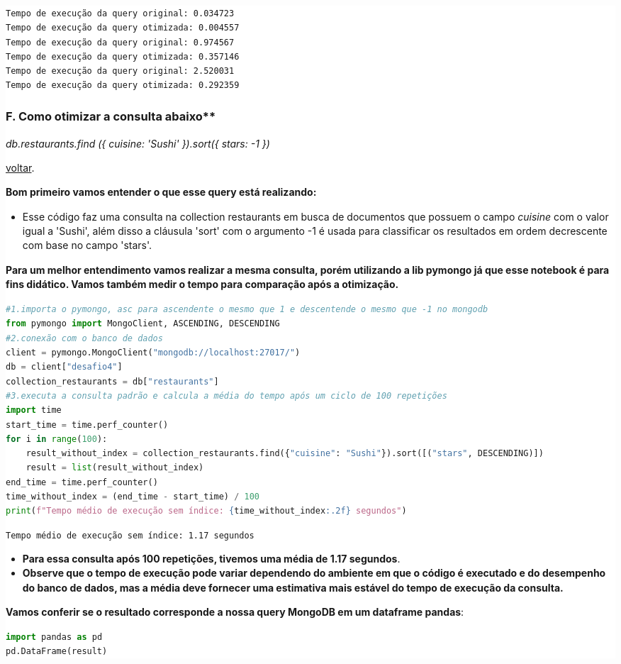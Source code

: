     Tempo de execução da query original: 0.034723
    Tempo de execução da query otimizada: 0.004557
    Tempo de execução da query original: 0.974567
    Tempo de execução da query otimizada: 0.357146
    Tempo de execução da query original: 2.520031
    Tempo de execução da query otimizada: 0.292359
    

### F. Como otimizar a consulta abaixo**

*db.restaurants.find ({ cuisine: 'Sushi' }).sort({ stars: -1 })*

<a id="ancora5.3"></a>
[voltar](#ancora).

**Bom primeiro vamos entender o que esse query está realizando:**
* Esse código faz uma consulta na collection restaurants em busca de documentos que possuem 
  o campo _cuisine_ com o valor igual a 'Sushi', além disso a cláusula 'sort' com o argumento
  -1 é usada para classificar os resultados em ordem decrescente com base no campo 'stars'.

**Para um melhor entendimento vamos realizar a mesma consulta,
porém utilizando a lib pymongo já que esse notebook é para fins didático.
Vamos também medir o tempo para comparação após a otimização.**


```python
#1.importa o pymongo, asc para ascendente o mesmo que 1 e descentende o mesmo que -1 no mongodb
from pymongo import MongoClient, ASCENDING, DESCENDING
#2.conexão com o banco de dados
client = pymongo.MongoClient("mongodb://localhost:27017/")
db = client["desafio4"]
collection_restaurants = db["restaurants"]
#3.executa a consulta padrão e calcula a média do tempo após um ciclo de 100 repetições
import time
start_time = time.perf_counter()
for i in range(100):
    result_without_index = collection_restaurants.find({"cuisine": "Sushi"}).sort([("stars", DESCENDING)])
    result = list(result_without_index)
end_time = time.perf_counter()
time_without_index = (end_time - start_time) / 100
print(f"Tempo médio de execução sem índice: {time_without_index:.2f} segundos")
```

    Tempo médio de execução sem índice: 1.17 segundos
    

* **Para essa consulta após 100 repetições, tivemos uma média de 1.17 segundos**.
* **Observe que o tempo de execução pode variar dependendo do ambiente em que o código é executado e do desempenho do banco de dados, mas a média deve fornecer uma estimativa mais estável do tempo de execução da consulta.**

**Vamos conferir se o resultado corresponde a nossa query MongoDB em um dataframe pandas**:


```python
import pandas as pd 
pd.DataFrame(result)
```
